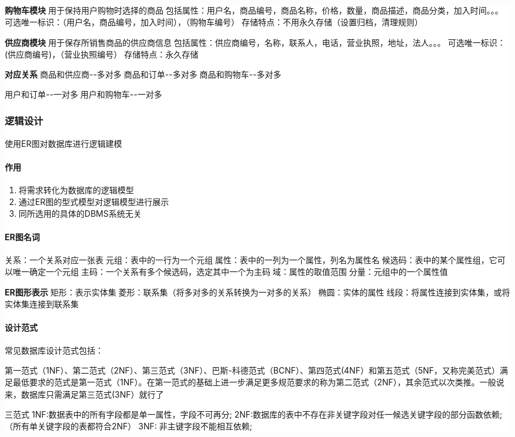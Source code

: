 **购物车模块**
用于保持用户购物时选择的商品
包括属性：用户名，商品编号，商品名称，价格，数量，商品描述，商品分类，加入时间。。。
可选唯一标识：（用户名，商品编号，加入时间），（购物车编号）
存储特点：不用永久存储（设置归档，清理规则）

**供应商模块**
用于保存所销售商品的供应商信息
包括属性：供应商编号，名称，联系人，电话，营业执照，地址，法人。。。
可选唯一标识：(供应商编号)，（营业执照编号）
存储特点：永久存储

**对应关系**
商品和供应商--多对多
商品和订单--多对多
商品和购物车--多对多

用户和订单--一对多
用户和购物车--一对多

### 逻辑设计

使用ER图对数据库进行逻辑建模

#### 作用

1. 将需求转化为数据库的逻辑模型
2. 通过ER图的型式模型对逻辑模型进行展示
3. 同所选用的具体的DBMS系统无关

#### ER图名词

关系：一个关系对应一张表
元组：表中的一行为一个元组
属性：表中的一列为一个属性，列名为属性名
候选码：表中的某个属性组，它可以唯一确定一个元组
主码：一个关系有多个候选码，选定其中一个为主码
域：属性的取值范围
分量：元组中的一个属性值

**ER图形表示**
矩形：表示实体集
菱形：联系集（将多对多的关系转换为一对多的关系）
椭圆：实体的属性
线段：将属性连接到实体集，或将实体集连接到联系集


#### 设计范式
常见数据库设计范式包括：

第一范式（1NF）、第二范式（2NF）、第三范式（3NF）、巴斯-科德范式（BCNF）、第四范式(4NF）和第五范式（5NF，又称完美范式）满足最低要求的范式是第一范式（1NF）。在第一范式的基础上进一步满足更多规范要求的称为第二范式（2NF），其余范式以次类推。一般说来，数据库只需满足第三范式(3NF）就行了

三范式
1NF:数据表中的所有字段都是单一属性，字段不可再分; 
2NF:数据库的表中不存在非关键字段对任一候选关键字段的部分函数依赖;（所有单关键字段的表都符合2NF） 
3NF: 非主键字段不能相互依赖; 
